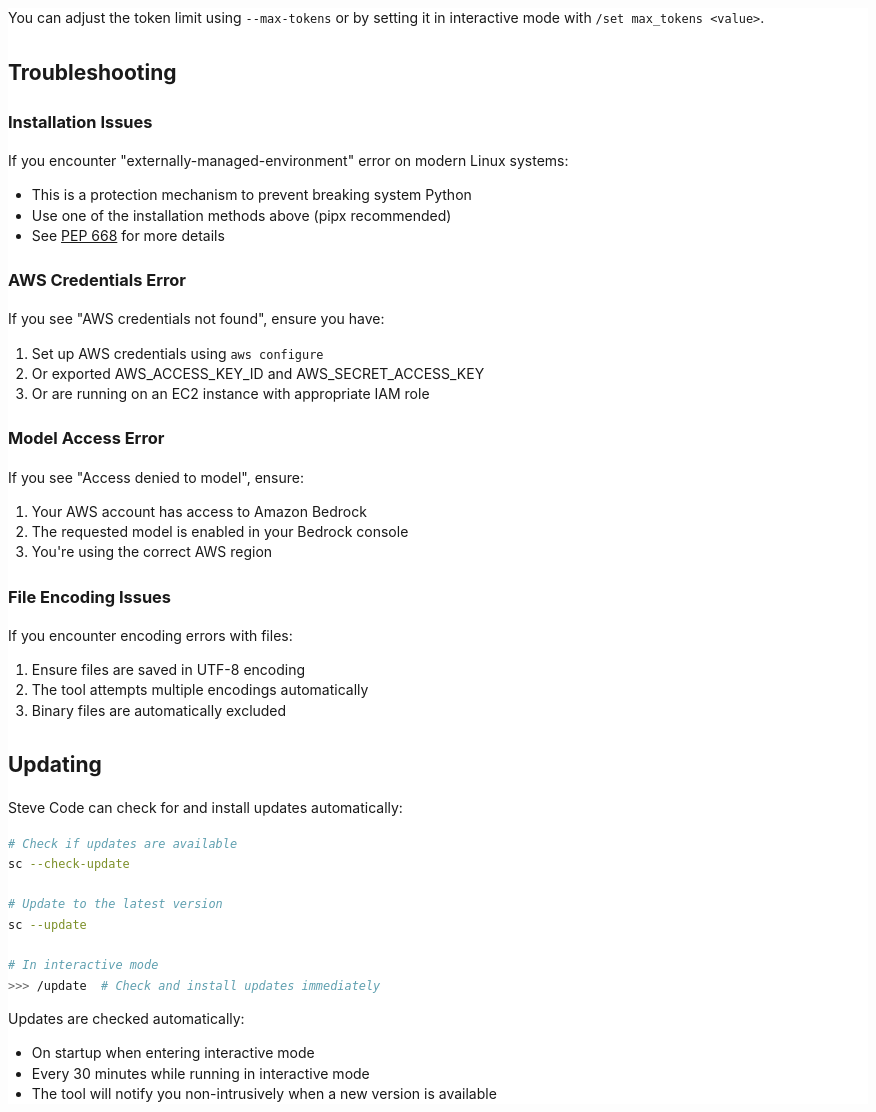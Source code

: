 You can adjust the token limit using `--max-tokens` or by setting it in interactive mode with `/set max_tokens <value>`.

## Troubleshooting

### Installation Issues

If you encounter "externally-managed-environment" error on modern Linux systems:
- This is a protection mechanism to prevent breaking system Python
- Use one of the installation methods above (pipx recommended)
- See [PEP 668](https://peps.python.org/pep-0668/) for more details

### AWS Credentials Error

If you see "AWS credentials not found", ensure you have:
1. Set up AWS credentials using `aws configure`
2. Or exported AWS_ACCESS_KEY_ID and AWS_SECRET_ACCESS_KEY
3. Or are running on an EC2 instance with appropriate IAM role

### Model Access Error

If you see "Access denied to model", ensure:
1. Your AWS account has access to Amazon Bedrock
2. The requested model is enabled in your Bedrock console
3. You're using the correct AWS region

### File Encoding Issues

If you encounter encoding errors with files:
1. Ensure files are saved in UTF-8 encoding
2. The tool attempts multiple encodings automatically
3. Binary files are automatically excluded

## Updating

Steve Code can check for and install updates automatically:

```bash
# Check if updates are available
sc --check-update

# Update to the latest version
sc --update

# In interactive mode
>>> /update  # Check and install updates immediately
```

Updates are checked automatically:
- On startup when entering interactive mode
- Every 30 minutes while running in interactive mode
- The tool will notify you non-intrusively when a new version is available
